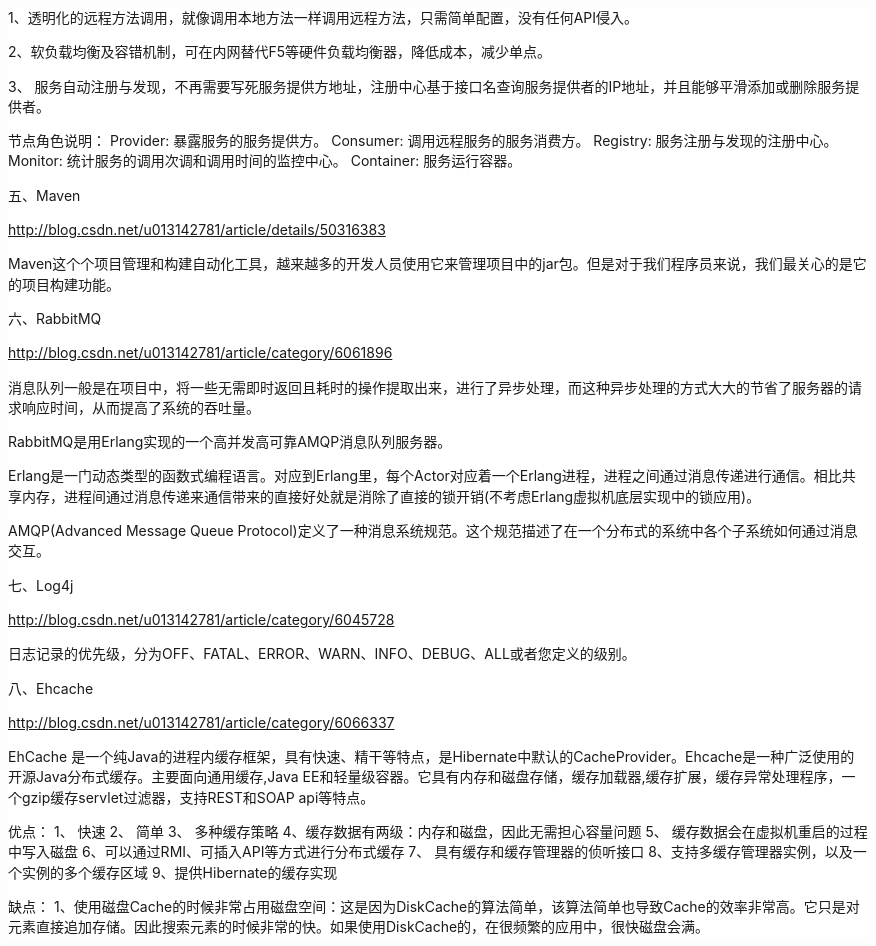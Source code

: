 1、透明化的远程方法调用，就像调用本地方法一样调用远程方法，只需简单配置，没有任何API侵入。

2、软负载均衡及容错机制，可在内网替代F5等硬件负载均衡器，降低成本，减少单点。

3、 服务自动注册与发现，不再需要写死服务提供方地址，注册中心基于接口名查询服务提供者的IP地址，并且能够平滑添加或删除服务提供者。

节点角色说明： 
Provider: 暴露服务的服务提供方。 
Consumer: 调用远程服务的服务消费方。 
Registry: 服务注册与发现的注册中心。 
Monitor: 统计服务的调用次调和调用时间的监控中心。 
Container: 服务运行容器。

五、Maven

http://blog.csdn.net/u013142781/article/details/50316383

Maven这个个项目管理和构建自动化工具，越来越多的开发人员使用它来管理项目中的jar包。但是对于我们程序员来说，我们最关心的是它的项目构建功能。

六、RabbitMQ

http://blog.csdn.net/u013142781/article/category/6061896

消息队列一般是在项目中，将一些无需即时返回且耗时的操作提取出来，进行了异步处理，而这种异步处理的方式大大的节省了服务器的请求响应时间，从而提高了系统的吞吐量。

RabbitMQ是用Erlang实现的一个高并发高可靠AMQP消息队列服务器。

Erlang是一门动态类型的函数式编程语言。对应到Erlang里，每个Actor对应着一个Erlang进程，进程之间通过消息传递进行通信。相比共享内存，进程间通过消息传递来通信带来的直接好处就是消除了直接的锁开销(不考虑Erlang虚拟机底层实现中的锁应用)。

AMQP(Advanced Message Queue Protocol)定义了一种消息系统规范。这个规范描述了在一个分布式的系统中各个子系统如何通过消息交互。

七、Log4j

http://blog.csdn.net/u013142781/article/category/6045728

日志记录的优先级，分为OFF、FATAL、ERROR、WARN、INFO、DEBUG、ALL或者您定义的级别。

八、Ehcache

http://blog.csdn.net/u013142781/article/category/6066337

EhCache 是一个纯Java的进程内缓存框架，具有快速、精干等特点，是Hibernate中默认的CacheProvider。Ehcache是一种广泛使用的开源Java分布式缓存。主要面向通用缓存,Java EE和轻量级容器。它具有内存和磁盘存储，缓存加载器,缓存扩展，缓存异常处理程序，一个gzip缓存servlet过滤器，支持REST和SOAP api等特点。

优点： 
1、 快速 
2、 简单 
3、 多种缓存策略 
4、缓存数据有两级：内存和磁盘，因此无需担心容量问题 
5、 缓存数据会在虚拟机重启的过程中写入磁盘 
6、可以通过RMI、可插入API等方式进行分布式缓存 
7、 具有缓存和缓存管理器的侦听接口 
8、支持多缓存管理器实例，以及一个实例的多个缓存区域 
9、提供Hibernate的缓存实现

缺点： 
1、使用磁盘Cache的时候非常占用磁盘空间：这是因为DiskCache的算法简单，该算法简单也导致Cache的效率非常高。它只是对元素直接追加存储。因此搜索元素的时候非常的快。如果使用DiskCache的，在很频繁的应用中，很快磁盘会满。
